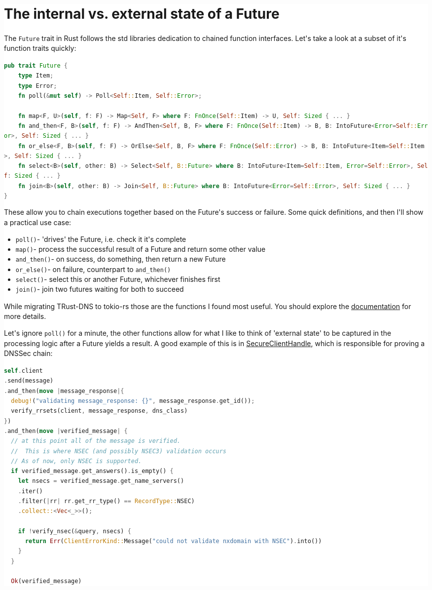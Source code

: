 # The internal vs. external state of a Future

The `Future` trait in Rust follows the std libraries dedication to chained function interfaces. Let's take a look at a subset of it's function traits quickly:

```rust
pub trait Future {
    type Item;
    type Error;
    fn poll(&mut self) -> Poll<Self::Item, Self::Error>;

    fn map<F, U>(self, f: F) -> Map<Self, F> where F: FnOnce(Self::Item) -> U, Self: Sized { ... }
    fn and_then<F, B>(self, f: F) -> AndThen<Self, B, F> where F: FnOnce(Self::Item) -> B, B: IntoFuture<Error=Self::Error>, Self: Sized { ... }
    fn or_else<F, B>(self, f: F) -> OrElse<Self, B, F> where F: FnOnce(Self::Error) -> B, B: IntoFuture<Item=Self::Item>, Self: Sized { ... }
    fn select<B>(self, other: B) -> Select<Self, B::Future> where B: IntoFuture<Item=Self::Item, Error=Self::Error>, Self: Sized { ... }
    fn join<B>(self, other: B) -> Join<Self, B::Future> where B: IntoFuture<Error=Self::Error>, Self: Sized { ... }
}
```

These allow you to chain executions together based on the Future's success or failure. Some quick definitions, and then I'll show a practical use case:

- `poll()`- 'drives' the Future, i.e. check it it's complete
- `map()`- process the successful result of a Future and return some other value
- `and_then()`- on success, do something, then return a new Future
- `or_else()`- on failure, counterpart to `and_then()`
- `select()`- select this or another Future, whichever finishes first
- `join()`- join two futures waiting for both to succeed

While migrating TRust-DNS to tokio-rs those are the functions I found most useful. You should explore the [documentation](https://docs.rs/futures/0.1.6/futures/future/trait.Future.html) for more details.

Let's ignore `poll()` for a minute, the other functions allow for what I like to think of 'external state' to be captured in the processing logic after a Future yields a result. A good example of this is in [SecureClientHandle](https://github.com/bluejekyll/trust-dns/blob/7d3e56dec5cabdf2ff94278394954d13047b03bb/client/src/client/secure_client_handle.rs#L106), which is responsible for <a name="proving">proving</a> a DNSSec chain:

```rust
self.client
.send(message)
.and_then(move |message_response|{
  debug!("validating message_response: {}", message_response.get_id());
  verify_rrsets(client, message_response, dns_class)
})
.and_then(move |verified_message| {
  // at this point all of the message is verified.
  //  This is where NSEC (and possibly NSEC3) validation occurs
  // As of now, only NSEC is supported.
  if verified_message.get_answers().is_empty() {
    let nsecs = verified_message.get_name_servers()
    .iter()
    .filter(|rr| rr.get_rr_type() == RecordType::NSEC)
    .collect::<Vec<_>>();

    if !verify_nsec(&query, nsecs) {
      return Err(ClientErrorKind::Message("could not validate nxdomain with NSEC").into())
    }
  }

  Ok(verified_message)
```
